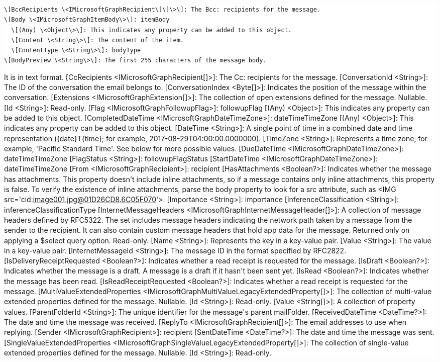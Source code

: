     \[BccRecipients \<IMicrosoftGraphRecipient\[\]\>\]: The Bcc: recipients for the message.
    \[Body \<IMicrosoftGraphItemBody\>\]: itemBody
      \[(Any) \<Object\>\]: This indicates any property can be added to this object.
      \[Content \<String\>\]: The content of the item.
      \[ContentType \<String\>\]: bodyType
    \[BodyPreview \<String\>\]: The first 255 characters of the message body.
It is in text format.
    \[CcRecipients \<IMicrosoftGraphRecipient\[\]\>\]: The Cc: recipients for the message.
    \[ConversationId \<String\>\]: The ID of the conversation the email belongs to.
    \[ConversationIndex \<Byte\[\]\>\]: Indicates the position of the message within the conversation.
    \[Extensions \<IMicrosoftGraphExtension\[\]\>\]: The collection of open extensions defined for the message.
Nullable.
      \[Id \<String\>\]: Read-only.
    \[Flag \<IMicrosoftGraphFollowupFlag\>\]: followupFlag
      \[(Any) \<Object\>\]: This indicates any property can be added to this object.
      \[CompletedDateTime \<IMicrosoftGraphDateTimeZone\>\]: dateTimeTimeZone
        \[(Any) \<Object\>\]: This indicates any property can be added to this object.
        \[DateTime \<String\>\]: A single point of time in a combined date and time representation ({date}T{time}; for example, 2017-08-29T04:00:00.0000000).
        \[TimeZone \<String\>\]: Represents a time zone, for example, 'Pacific Standard Time'.
See below for more possible values.
      \[DueDateTime \<IMicrosoftGraphDateTimeZone\>\]: dateTimeTimeZone
      \[FlagStatus \<String\>\]: followupFlagStatus
      \[StartDateTime \<IMicrosoftGraphDateTimeZone\>\]: dateTimeTimeZone
    \[From \<IMicrosoftGraphRecipient\>\]: recipient
    \[HasAttachments \<Boolean?\>\]: Indicates whether the message has attachments.
This property doesn't include inline attachments, so if a message contains only inline attachments, this property is false.
To verify the existence of inline attachments, parse the body property to look for a src attribute, such as \<IMG src='cid:image001.jpg@01D26CD8.6C05F070'\>.
    \[Importance \<String\>\]: importance
    \[InferenceClassification \<String\>\]: inferenceClassificationType
    \[InternetMessageHeaders \<IMicrosoftGraphInternetMessageHeader\[\]\>\]: A collection of message headers defined by RFC5322.
The set includes message headers indicating the network path taken by a message from the sender to the recipient.
It can also contain custom message headers that hold app data for the message. 
Returned only on applying a $select query option.
Read-only.
      \[Name \<String\>\]: Represents the key in a key-value pair.
      \[Value \<String\>\]: The value in a key-value pair.
    \[InternetMessageId \<String\>\]: The message ID in the format specified by RFC2822.
    \[IsDeliveryReceiptRequested \<Boolean?\>\]: Indicates whether a read receipt is requested for the message.
    \[IsDraft \<Boolean?\>\]: Indicates whether the message is a draft.
A message is a draft if it hasn't been sent yet.
    \[IsRead \<Boolean?\>\]: Indicates whether the message has been read.
    \[IsReadReceiptRequested \<Boolean?\>\]: Indicates whether a read receipt is requested for the message.
    \[MultiValueExtendedProperties \<IMicrosoftGraphMultiValueLegacyExtendedProperty\[\]\>\]: The collection of multi-value extended properties defined for the message.
Nullable.
      \[Id \<String\>\]: Read-only.
      \[Value \<String\[\]\>\]: A collection of property values.
    \[ParentFolderId \<String\>\]: The unique identifier for the message's parent mailFolder.
    \[ReceivedDateTime \<DateTime?\>\]: The date and time the message was received.
    \[ReplyTo \<IMicrosoftGraphRecipient\[\]\>\]: The email addresses to use when replying.
    \[Sender \<IMicrosoftGraphRecipient\>\]: recipient
    \[SentDateTime \<DateTime?\>\]: The date and time the message was sent.
    \[SingleValueExtendedProperties \<IMicrosoftGraphSingleValueLegacyExtendedProperty\[\]\>\]: The collection of single-value extended properties defined for the message.
Nullable.
      \[Id \<String\>\]: Read-only.